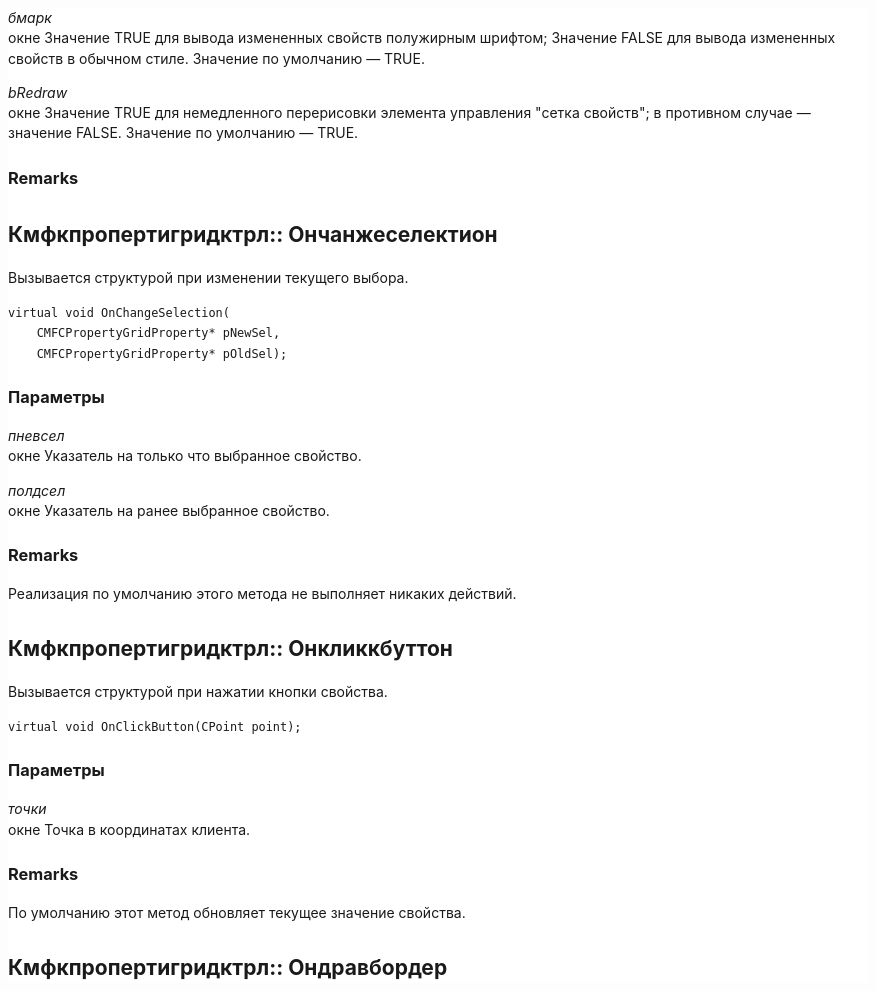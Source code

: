 *бмарк*<br/>
окне Значение TRUE для вывода измененных свойств полужирным шрифтом; Значение FALSE для вывода измененных свойств в обычном стиле. Значение по умолчанию — TRUE.

*bRedraw*<br/>
окне Значение TRUE для немедленного перерисовки элемента управления "сетка свойств"; в противном случае — значение FALSE. Значение по умолчанию — TRUE.

### <a name="remarks"></a>Remarks

## <a name="cmfcpropertygridctrlonchangeselection"></a><a name="onchangeselection"></a> Кмфкпропертигридктрл:: Ончанжеселектион

Вызывается структурой при изменении текущего выбора.

```
virtual void OnChangeSelection(
    CMFCPropertyGridProperty* pNewSel,
    CMFCPropertyGridProperty* pOldSel);
```

### <a name="parameters"></a>Параметры

*пневсел*\
окне Указатель на только что выбранное свойство.

*полдсел*\
окне Указатель на ранее выбранное свойство.

### <a name="remarks"></a>Remarks

Реализация по умолчанию этого метода не выполняет никаких действий.

## <a name="cmfcpropertygridctrlonclickbutton"></a><a name="onclickbutton"></a> Кмфкпропертигридктрл:: Онкликкбуттон

Вызывается структурой при нажатии кнопки свойства.

```
virtual void OnClickButton(CPoint point);
```

### <a name="parameters"></a>Параметры

*точки*<br/>
окне Точка в координатах клиента.

### <a name="remarks"></a>Remarks

По умолчанию этот метод обновляет текущее значение свойства.

## <a name="cmfcpropertygridctrlondrawborder"></a><a name="ondrawborder"></a> Кмфкпропертигридктрл:: Ондравбордер
